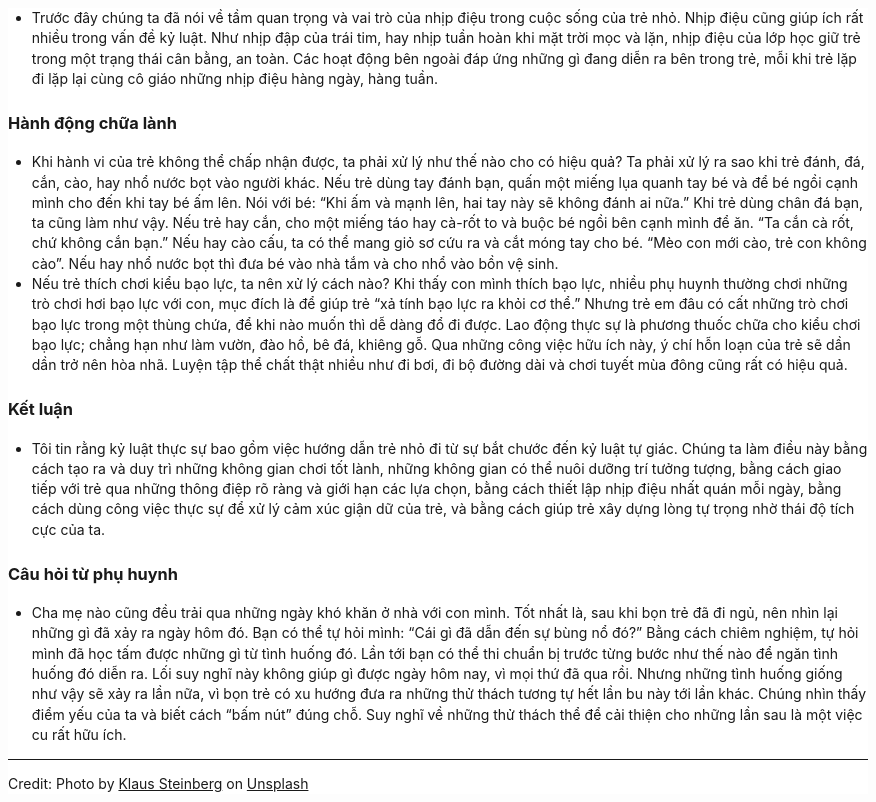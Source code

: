- Trước đây chúng ta đã nói về tầm quan trọng và vai trò của nhịp điệu trong cuộc sống của trẻ nhỏ. Nhịp điệu cũng giúp ích rất nhiều trong vấn đề kỷ luật. Như nhịp đập của trái tim, hay nhịp tuần hoàn khi mặt trời mọc và lặn, nhịp điệu của lớp học giữ trẻ trong một trạng thái cân bằng, an toàn. Các hoạt động bên ngoài đáp ứng những gì đang diễn ra bên trong trẻ, mỗi khi trẻ lặp đi lặp lại cùng cô giáo những nhịp điệu hàng ngày, hàng tuần.
### Hành động chữa lành
- Khi hành vi của trẻ không thể chấp nhận được, ta phải xử lý như thế nào cho có hiệu quả? Ta phải xử lý ra sao khi trẻ đánh, đá, cắn, cào, hay nhổ nước bọt vào người khác. Nếu trẻ dùng tay đánh bạn, quấn một miếng lụa quanh tay bé và để bé ngồi cạnh mình cho đến khi tay bé ấm lên. Nói với bé: “Khi ấm và mạnh lên, hai tay này sẽ không đánh ai nữa.” Khi trẻ dùng chân đá bạn, ta cũng làm như vậy. Nếu trẻ hay cắn, cho một miếng táo hay cà-rốt to và buộc bé ngồi bên cạnh mình để ăn. “Ta cắn cà rốt, chứ không cắn bạn.” Nếu hay cào cấu, ta có thể mang giỏ sơ cứu ra và cắt móng tay cho bé. “Mèo con mới cào, trẻ con không cào”. Nếu hay nhổ nước bọt thì đưa bé vào nhà tắm và cho nhổ vào bồn vệ sinh.
- Nếu trẻ thích chơi kiểu bạo lực, ta nên xử lý cách nào? Khi thấy con mình thích bạo lực, nhiều phụ huynh thường chơi những trò chơi hơi bạo lực với con, mục đích là để giúp trẻ “xả tính bạo lực ra khỏi cơ thể.” Nhưng trẻ em đâu có cất những trò chơi bạo lực trong một thùng chứa, để khi nào muốn thì dễ dàng đổ đi được. Lao động thực sự là phương thuốc chữa cho kiểu chơi bạo lực; chẳng hạn như làm vườn, đào hồ, bê đá, khiêng gỗ. Qua những công việc hữu ích này, ý chí hỗn loạn của trẻ sẽ dần dần trở nên hòa nhã. Luyện tập thể chất thật nhiều như đi bơi, đi bộ đường dài và chơi tuyết mùa đông cũng rất có hiệu quả.
### Kết luận
- Tôi tin rằng kỷ luật thực sự bao gồm việc hướng dẫn trẻ nhỏ đi từ sự bắt chước đến kỷ luật tự giác. Chúng ta làm điều này bằng cách tạo ra và duy trì những không gian chơi tốt lành, những không gian có thể nuôi dưỡng trí tưởng tượng, bằng cách giao tiếp với trẻ qua những thông điệp rõ ràng và giới hạn các lựa chọn, bằng cách thiết lập nhịp điệu nhất quán mỗi ngày, bằng cách dùng công việc thực sự để xử lý cảm xúc giận dữ của trẻ, và bằng cách giúp trẻ xây dựng lòng tự trọng nhờ thái độ tích cực của ta.

### Câu hỏi từ phụ huynh
- Cha mẹ nào cũng đều trải qua những ngày khó khăn ở nhà với con mình. Tốt nhất là, sau khi bọn trẻ đã đi ngủ, nên nhìn lại những gì đã xảy ra ngày hôm đó. Bạn có thể tự hỏi mình: “Cái gì đã dẫn đến sự bùng nổ đó?” Bằng cách chiêm nghiệm, tự hỏi mình đã học tấm được những gì từ tình huống đó. Lần tới bạn có thể thi chuẩn bị trước từng bước như thế nào để ngăn tình huống đó diễn ra. Lối suy nghĩ này không giúp gì được ngày hôm nay, vì mọi thứ đã qua rồi. Nhưng những tình huống giống như vậy sẽ xảy ra lần nữa, vì bọn trẻ có xu hướng đưa ra những thử thách tương tự hết lần bu này tới lần khác. Chúng nhìn thấy điểm yếu của ta và biết cách “bấm nút” đúng chỗ. Suy nghĩ về những thử thách thể để cải thiện cho những lần sau là một việc cu rất hữu ích.

---
Credit: Photo by <a href="https://unsplash.com/@on_earth_in_space?utm_content=creditCopyText&utm_medium=referral&utm_source=unsplash">Klaus Steinberg</a> on <a href="https://unsplash.com/photos/green-trees-under-blue-sky-508C02nhV18?utm_content=creditCopyText&utm_medium=referral&utm_source=unsplash">Unsplash</a>
  

